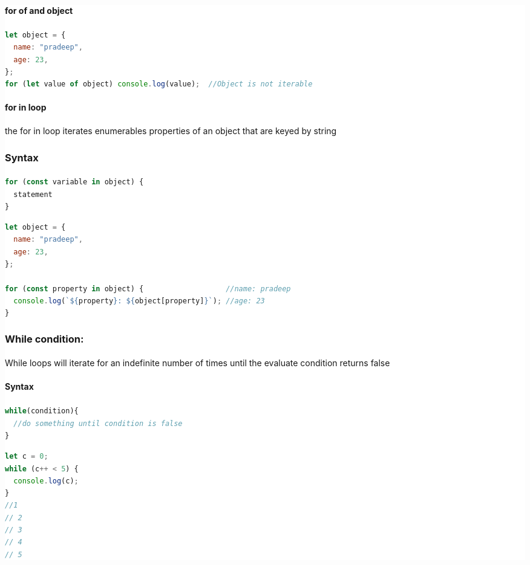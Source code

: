 #### for of and object

```Javascript
let object = {
  name: "pradeep",
  age: 23,
};
for (let value of object) console.log(value);  //Object is not iterable
```

#### for in loop

the for in loop iterates enumerables properties of an object that are keyed by string

### Syntax

```Javascript
for (const variable in object) {
  statement
}
```

```Javascript
let object = {
  name: "pradeep",
  age: 23,
};

for (const property in object) {                   //name: pradeep
  console.log(`${property}: ${object[property]}`); //age: 23
}
```

### While condition:

While loops will iterate for an indefinite number of times until the evaluate condition returns false

#### Syntax

```Javascript
while(condition){
  //do something until condition is false
}
```

```Javascript
let c = 0;
while (c++ < 5) {
  console.log(c);
}
//1
// 2
// 3
// 4
// 5
```
